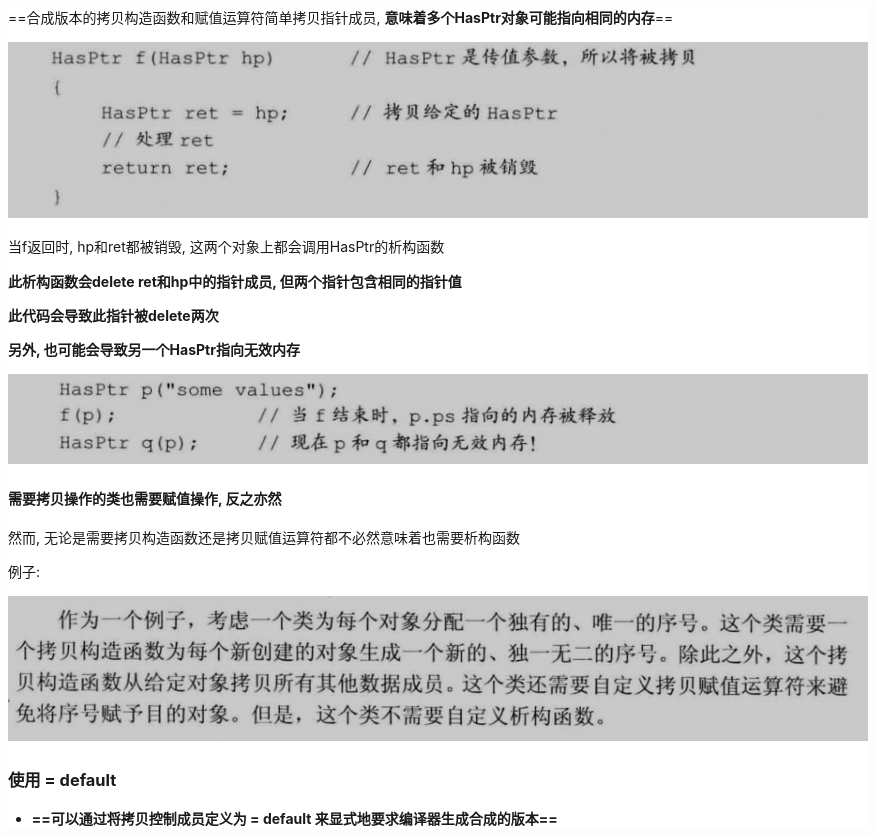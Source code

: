
==合成版本的拷贝构造函数和赋值运算符简单拷贝指针成员, **意味着多个HasPtr对象可能指向相同的内存**==

![image-20230504182651788](assets/image-20230504182651788.png)

当f返回时, hp和ret都被销毁, 这两个对象上都会调用HasPtr的析构函数

**此析构函数会delete ret和hp中的指针成员, 但两个指针包含相同的指针值**

**此代码会导致此指针被delete两次**



**另外, 也可能会导致另一个HasPtr指向无效内存**

![image-20230504182929476](assets/image-20230504182929476.png)





#### 需要拷贝操作的类也需要赋值操作, 反之亦然

然而, 无论是需要拷贝构造函数还是拷贝赋值运算符都不必然意味着也需要析构函数

例子:

![image-20230504183457921](assets/image-20230504183457921.png)







### 使用 = default

- **==可以通过将拷贝控制成员定义为 = default 来显式地要求编译器生成合成的版本==**
